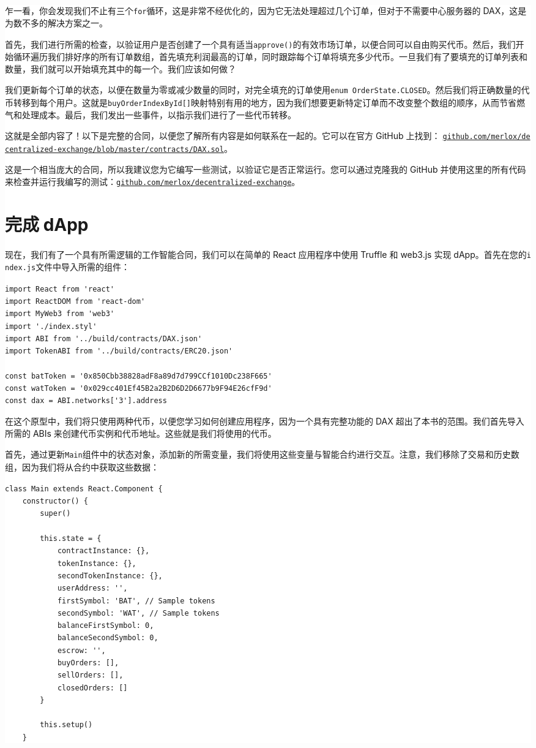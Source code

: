 ```
```

乍一看，你会发现我们不止有三个`for`循环，这是非常不经优化的，因为它无法处理超过几个订单，但对于不需要中心服务器的 DAX，这是为数不多的解决方案之一。

首先，我们进行所需的检查，以验证用户是否创建了一个具有适当`approve()`的有效市场订单，以便合同可以自由购买代币。然后，我们开始循环遍历我们排好序的所有订单数组，首先填充利润最高的订单，同时跟踪每个订单将填充多少代币。一旦我们有了要填充的订单列表和数量，我们就可以开始填充其中的每一个。我们应该如何做？

我们更新每个订单的状态，以便在数量为零或减少数量的同时，对完全填充的订单使用`enum OrderState.CLOSED`。然后我们将正确数量的代币转移到每个用户。这就是`buyOrderIndexById[]`映射特别有用的地方，因为我们想要更新特定订单而不改变整个数组的顺序，从而节省燃气和处理成本。最后，我们发出一些事件，以指示我们进行了一些代币转移。

这就是全部内容了！以下是完整的合同，以便您了解所有内容是如何联系在一起的。它可以在官方 GitHub 上找到： [`github.com/merlox/decentralized-exchange/blob/master/contracts/DAX.sol`](https://github.com/merlox/decentralized-exchange/blob/master/contracts/DAX.sol)。

这是一个相当庞大的合同，所以我建议您为它编写一些测试，以验证它是否正常运行。您可以通过克隆我的 GitHub 并使用这里的所有代码来检查并运行我编写的测试：[`github.com/merlox/decentralized-exchange`](https://github.com/merlox/decentralized-exchange)。

# 完成 dApp

现在，我们有了一个具有所需逻辑的工作智能合同，我们可以在简单的 React 应用程序中使用 Truffle 和 web3.js 实现 dApp。首先在您的`index.js`文件中导入所需的组件：

```
import React from 'react'
import ReactDOM from 'react-dom'
import MyWeb3 from 'web3'
import './index.styl'
import ABI from '../build/contracts/DAX.json'
import TokenABI from '../build/contracts/ERC20.json'

const batToken = '0x850Cbb38828adF8a89d7d799CCf1010Dc238F665'
const watToken = '0x029cc401Ef45B2a2B2D6D2D6677b9F94E26cfF9d'
const dax = ABI.networks['3'].address
```

在这个原型中，我们将只使用两种代币，以便您学习如何创建应用程序，因为一个具有完整功能的 DAX 超出了本书的范围。我们首先导入所需的 ABIs 来创建代币实例和代币地址。这些就是我们将使用的代币。

首先，通过更新`Main`组件中的状态对象，添加新的所需变量，我们将使用这些变量与智能合约进行交互。注意，我们移除了交易和历史数组，因为我们将从合约中获取这些数据：

```
class Main extends React.Component {
    constructor() {
        super()

        this.state = {
            contractInstance: {},
            tokenInstance: {},
            secondTokenInstance: {},
            userAddress: '',
            firstSymbol: 'BAT', // Sample tokens
            secondSymbol: 'WAT', // Sample tokens
            balanceFirstSymbol: 0,
            balanceSecondSymbol: 0,
            escrow: '',
            buyOrders: [],
            sellOrders: [],
            closedOrders: []
        }

        this.setup()
    }
```
